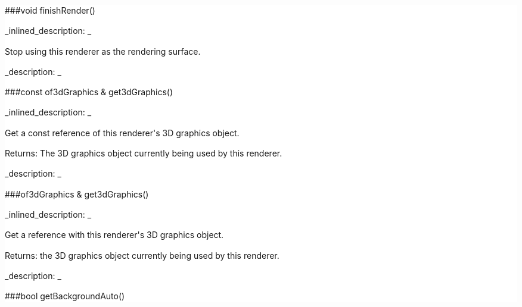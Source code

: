 







###void finishRender()



_inlined_description: _

Stop using this renderer as the rendering surface.





_description: _









###const of3dGraphics & get3dGraphics()



_inlined_description: _

Get a const reference of this renderer's 3D graphics object.

Returns: The 3D graphics object currently being used by this renderer.





_description: _









###of3dGraphics & get3dGraphics()



_inlined_description: _

Get a reference with this renderer's 3D graphics object.

Returns: the 3D graphics object currently being used by this renderer.





_description: _









###bool getBackgroundAuto()
